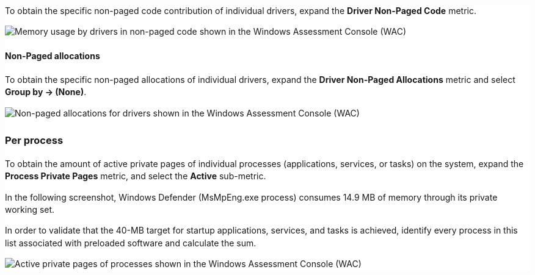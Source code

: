 To obtain the specific non-paged code contribution of individual drivers, expand the **Driver Non-Paged Code** metric.

![Memory usage by drivers in non-paged code shown in the Windows Assessment Console (WAC)](images/weg-wac-driver-non-paged-code.png)

#### Non-Paged allocations

To obtain the specific non-paged allocations of individual drivers, expand the **Driver Non-Paged Allocations** metric and select **Group by -> (None)**.

![Non-paged allocations for drivers shown in the Windows Assessment Console (WAC)](images/weg-wac-driver-non-paged-allocations.png)

### Per process

To obtain the amount of active private pages of individual processes (applications, services, or tasks) on the system, expand the **Process Private Pages** metric, and select the **Active** sub-metric.

In the following screenshot, Windows Defender (MsMpEng.exe process) consumes 14.9 MB of memory through its private working set.

In order to validate that the 40-MB target for startup applications, services, and tasks is achieved, identify every process in this list associated with preloaded software and calculate the sum.

![Active private pages of processes shown in the Windows Assessment Console (WAC)](images/weg-wac-process-private-pages-in-use.png)

